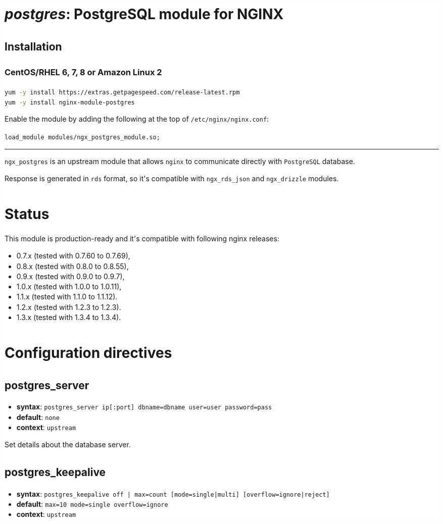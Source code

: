 # _postgres_: PostgreSQL module for NGINX


## Installation

### CentOS/RHEL 6, 7, 8 or Amazon Linux 2

```bash
yum -y install https://extras.getpagespeed.com/release-latest.rpm
yum -y install nginx-module-postgres
```

Enable the module by adding the following at the top of `/etc/nginx/nginx.conf`:

    load_module modules/ngx_postgres_module.so;

<hr />

`ngx_postgres` is an upstream module that allows `nginx` to communicate
directly with `PostgreSQL` database.

Response is generated in `rds` format, so it's compatible with
`ngx_rds_json` and `ngx_drizzle` modules.

# Status

This module is production-ready and it's compatible with following nginx
releases:

  - 0.7.x (tested with 0.7.60 to 0.7.69),
  - 0.8.x (tested with 0.8.0 to 0.8.55),
  - 0.9.x (tested with 0.9.0 to 0.9.7),
  - 1.0.x (tested with 1.0.0 to 1.0.11),
  - 1.1.x (tested with 1.1.0 to 1.1.12).
  - 1.2.x (tested with 1.2.3 to 1.2.3).
  - 1.3.x (tested with 1.3.4 to 1.3.4).

# Configuration directives

## postgres\_server

  - **syntax**: `postgres_server ip[:port] dbname=dbname user=user
    password=pass`
  - **default**: `none`
  - **context**: `upstream`

Set details about the database server.

## postgres\_keepalive

  - **syntax**: `postgres_keepalive off | max=count [mode=single|multi]
    [overflow=ignore|reject]`
  - **default**: `max=10 mode=single overflow=ignore`
  - **context**: `upstream`
